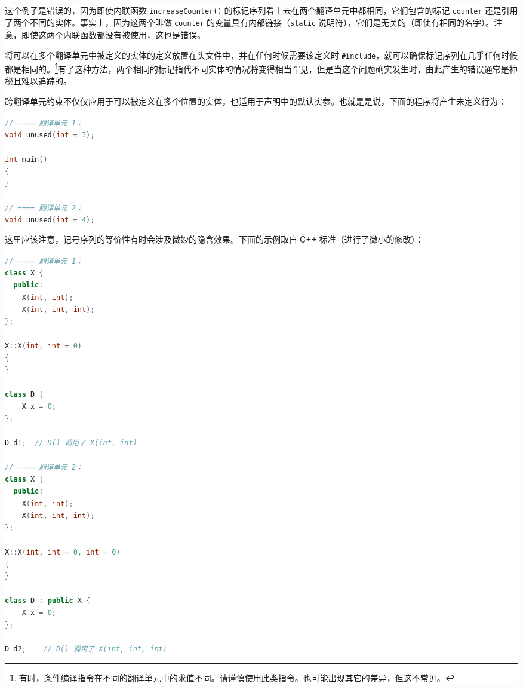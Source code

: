 这个例子是错误的，因为即使内联函数 `increaseCounter()` 的标记序列看上去在两个翻译单元中都相同，它们包含的标记 `counter` 还是引用了两个不同的实体。事实上，因为这两个叫做 `counter` 的变量具有内部链接（`static` 说明符），它们是无关的（即使有相同的名字）。注意，即使这两个内联函数都没有被使用，这也是错误。

将可以在多个翻译单元中被定义的实体的定义放置在头文件中，并在任何时候需要该定义时 `#include`，就可以确保标记序列在几乎任何时候都是相同的。[^5]有了这种方法，两个相同的标记指代不同实体的情况将变得相当罕见，但是当这个问题确实发生时，由此产生的错误通常是神秘且难以追踪的。

[^5]:有时，条件编译指令在不同的翻译单元中的求值不同。请谨慎使用此类指令。也可能出现其它的差异，但这不常见。

跨翻译单元约束不仅仅应用于可以被定义在多个位置的实体，也适用于声明中的默认实参。也就是是说，下面的程序将产生未定义行为：

```c++
// ==== 翻译单元 1：
void unused(int = 3);

int main()
{
}

// ==== 翻译单元 2：
void unused(int = 4);
```

这里应该注意，记号序列的等价性有时会涉及微妙的隐含效果。下面的示例取自 C++ 标准（进行了微小的修改）：

```c++
// ==== 翻译单元 1：
class X {
  public:
    X(int, int);
    X(int, int, int);
};

X::X(int, int = 0)
{
}

class D {
    X x = 0;
};

D d1;  // D() 调用了 X(int, int)

// ==== 翻译单元 2：
class X {
  public:
    X(int, int);
    X(int, int, int);
};

X::X(int, int = 0, int = 0)
{
}

class D : public X {
    X x = 0;
};

D d2;    // D() 调用了 X(int, int, int)
```
